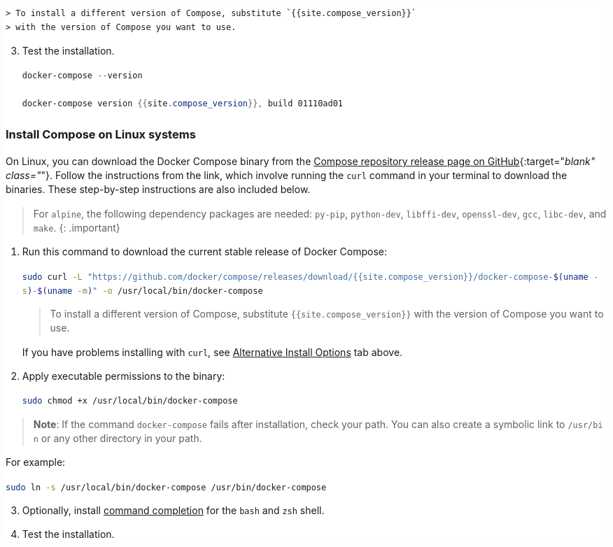     > To install a different version of Compose, substitute `{{site.compose_version}}`
    > with the version of Compose you want to use.

3.  Test the installation.

    ```powershell
    docker-compose --version

    docker-compose version {{site.compose_version}}, build 01110ad01
    ```

</div>
<div id="linux" class="tab-pane fade" markdown="1">

### Install Compose on Linux systems

On Linux, you can download the Docker Compose binary from the
[Compose repository release page on GitHub](https://github.com/docker/compose/releases){:target="_blank" class="_"}.
Follow the instructions from the link, which involve running the `curl` command
in your terminal to download the binaries. These step-by-step instructions are
also included below.

> For `alpine`, the following dependency packages are needed:
> `py-pip`, `python-dev`, `libffi-dev`, `openssl-dev`, `gcc`, `libc-dev`, and `make`.
{: .important}

1.  Run this command to download the current stable release of Docker Compose:

    ```bash
    sudo curl -L "https://github.com/docker/compose/releases/download/{{site.compose_version}}/docker-compose-$(uname -s)-$(uname -m)" -o /usr/local/bin/docker-compose
    ```

    > To install a different version of Compose, substitute `{{site.compose_version}}`
    > with the version of Compose you want to use.

    If you have problems installing with `curl`, see
    [Alternative Install Options](install.md#alternative-install-options) tab above.

2.  Apply executable permissions to the binary:

    ```bash
    sudo chmod +x /usr/local/bin/docker-compose
    ```
    
> **Note**: If the command `docker-compose` fails after installation, check your path.
> You can also create a symbolic link to `/usr/bin` or any other directory in your path.

For example:

```bash
sudo ln -s /usr/local/bin/docker-compose /usr/bin/docker-compose
```

3.  Optionally, install [command completion](completion.md) for the
    `bash` and `zsh` shell.

4.  Test the installation.
